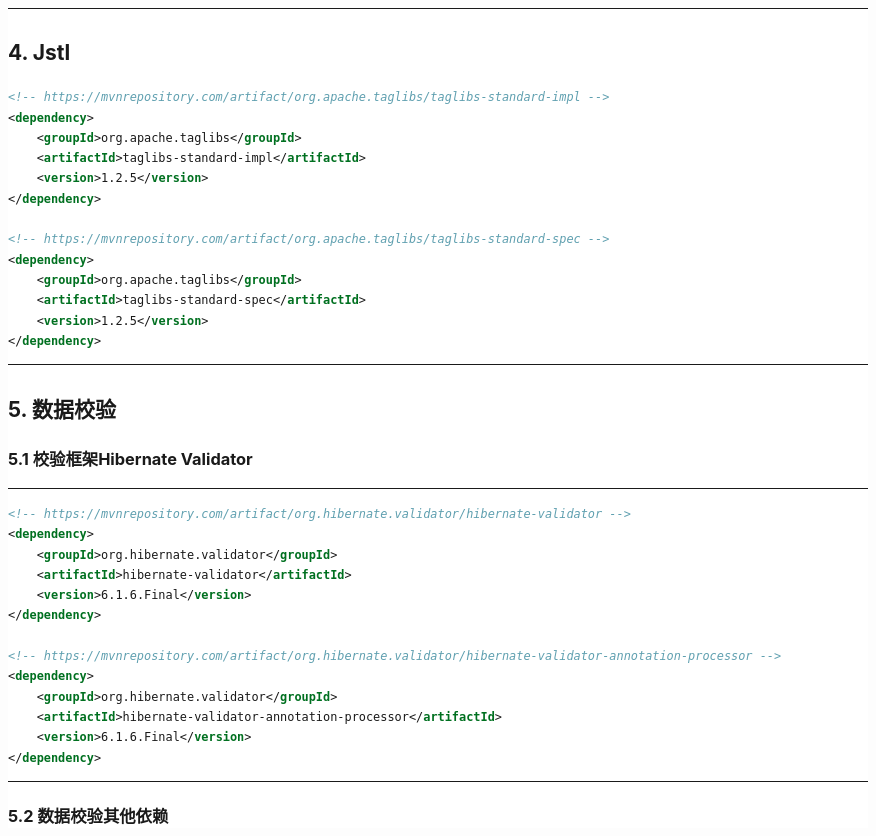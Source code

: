 
------



## 4.	Jstl

```xml
<!-- https://mvnrepository.com/artifact/org.apache.taglibs/taglibs-standard-impl -->
<dependency>
    <groupId>org.apache.taglibs</groupId>
    <artifactId>taglibs-standard-impl</artifactId>
    <version>1.2.5</version>
</dependency>

<!-- https://mvnrepository.com/artifact/org.apache.taglibs/taglibs-standard-spec -->
<dependency>
    <groupId>org.apache.taglibs</groupId>
    <artifactId>taglibs-standard-spec</artifactId>
    <version>1.2.5</version>
</dependency>
```

------



## 5.	数据校验

### 5.1	校验框架Hibernate Validator

------

```xml
<!-- https://mvnrepository.com/artifact/org.hibernate.validator/hibernate-validator -->
<dependency>
    <groupId>org.hibernate.validator</groupId>
    <artifactId>hibernate-validator</artifactId>
    <version>6.1.6.Final</version>
</dependency>

<!-- https://mvnrepository.com/artifact/org.hibernate.validator/hibernate-validator-annotation-processor -->
<dependency>
    <groupId>org.hibernate.validator</groupId>
    <artifactId>hibernate-validator-annotation-processor</artifactId>
    <version>6.1.6.Final</version>
</dependency>
```

------

### 5.2	数据校验其他依赖
